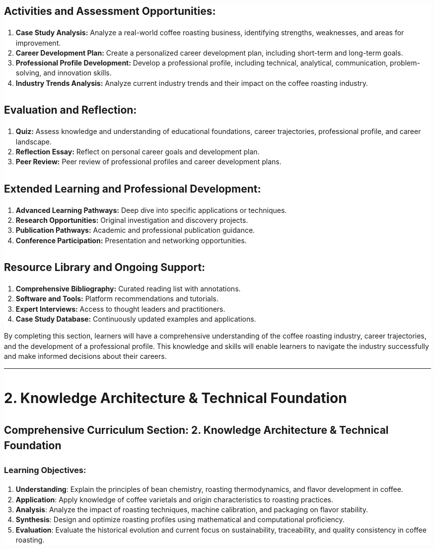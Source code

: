 
## Activities and Assessment Opportunities:

1. **Case Study Analysis:** Analyze a real-world coffee roasting business, identifying strengths, weaknesses, and areas for improvement.
2. **Career Development Plan:** Create a personalized career development plan, including short-term and long-term goals.
3. **Professional Profile Development:** Develop a professional profile, including technical, analytical, communication, problem-solving, and innovation skills.
4. **Industry Trends Analysis:** Analyze current industry trends and their impact on the coffee roasting industry.

## Evaluation and Reflection:

1. **Quiz:** Assess knowledge and understanding of educational foundations, career trajectories, professional profile, and career landscape.
2. **Reflection Essay:** Reflect on personal career goals and development plan.
3. **Peer Review:** Peer review of professional profiles and career development plans.

## Extended Learning and Professional Development:

1. **Advanced Learning Pathways:** Deep dive into specific applications or techniques.
2. **Research Opportunities:** Original investigation and discovery projects.
3. **Publication Pathways:** Academic and professional publication guidance.
4. **Conference Participation:** Presentation and networking opportunities.

## Resource Library and Ongoing Support:

1. **Comprehensive Bibliography:** Curated reading list with annotations.
2. **Software and Tools:** Platform recommendations and tutorials.
3. **Expert Interviews:** Access to thought leaders and practitioners.
4. **Case Study Database:** Continuously updated examples and applications.

By completing this section, learners will have a comprehensive understanding of the coffee roasting industry, career trajectories, and the development of a professional profile. This knowledge and skills will enable learners to navigate the industry successfully and make informed decisions about their careers.

---

# 2. Knowledge Architecture & Technical Foundation

## Comprehensive Curriculum Section: 2. Knowledge Architecture & Technical Foundation

### Learning Objectives:

1. **Understanding**: Explain the principles of bean chemistry, roasting thermodynamics, and flavor development in coffee.
2. **Application**: Apply knowledge of coffee varietals and origin characteristics to roasting practices.
3. **Analysis**: Analyze the impact of roasting techniques, machine calibration, and packaging on flavor stability.
4. **Synthesis**: Design and optimize roasting profiles using mathematical and computational proficiency.
5. **Evaluation**: Evaluate the historical evolution and current focus on sustainability, traceability, and quality consistency in coffee roasting.
